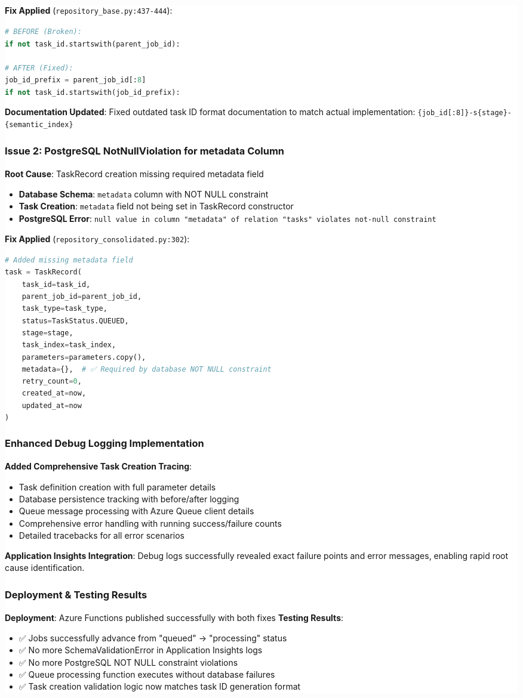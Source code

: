 **Fix Applied** (`repository_base.py:437-444`):
```python
# BEFORE (Broken):
if not task_id.startswith(parent_job_id):

# AFTER (Fixed):  
job_id_prefix = parent_job_id[:8]
if not task_id.startswith(job_id_prefix):
```

**Documentation Updated**: Fixed outdated task ID format documentation to match actual implementation: `{job_id[:8]}-s{stage}-{semantic_index}`

### Issue 2: PostgreSQL NotNullViolation for metadata Column
**Root Cause**: TaskRecord creation missing required metadata field
- **Database Schema**: `metadata` column with NOT NULL constraint
- **Task Creation**: `metadata` field not being set in TaskRecord constructor
- **PostgreSQL Error**: `null value in column "metadata" of relation "tasks" violates not-null constraint`

**Fix Applied** (`repository_consolidated.py:302`):
```python
# Added missing metadata field
task = TaskRecord(
    task_id=task_id,
    parent_job_id=parent_job_id,
    task_type=task_type,
    status=TaskStatus.QUEUED,
    stage=stage,
    task_index=task_index,
    parameters=parameters.copy(),
    metadata={},  # ✅ Required by database NOT NULL constraint
    retry_count=0,
    created_at=now,
    updated_at=now
)
```

### Enhanced Debug Logging Implementation
**Added Comprehensive Task Creation Tracing**:
- Task definition creation with full parameter details
- Database persistence tracking with before/after logging  
- Queue message processing with Azure Queue client details
- Comprehensive error handling with running success/failure counts
- Detailed tracebacks for all error scenarios

**Application Insights Integration**: Debug logs successfully revealed exact failure points and error messages, enabling rapid root cause identification.

### Deployment & Testing Results
**Deployment**: Azure Functions published successfully with both fixes
**Testing Results**:
- ✅ Jobs successfully advance from "queued" → "processing" status
- ✅ No more SchemaValidationError in Application Insights logs
- ✅ No more PostgreSQL NOT NULL constraint violations  
- ✅ Queue processing function executes without database failures
- ✅ Task creation validation logic now matches task ID generation format

